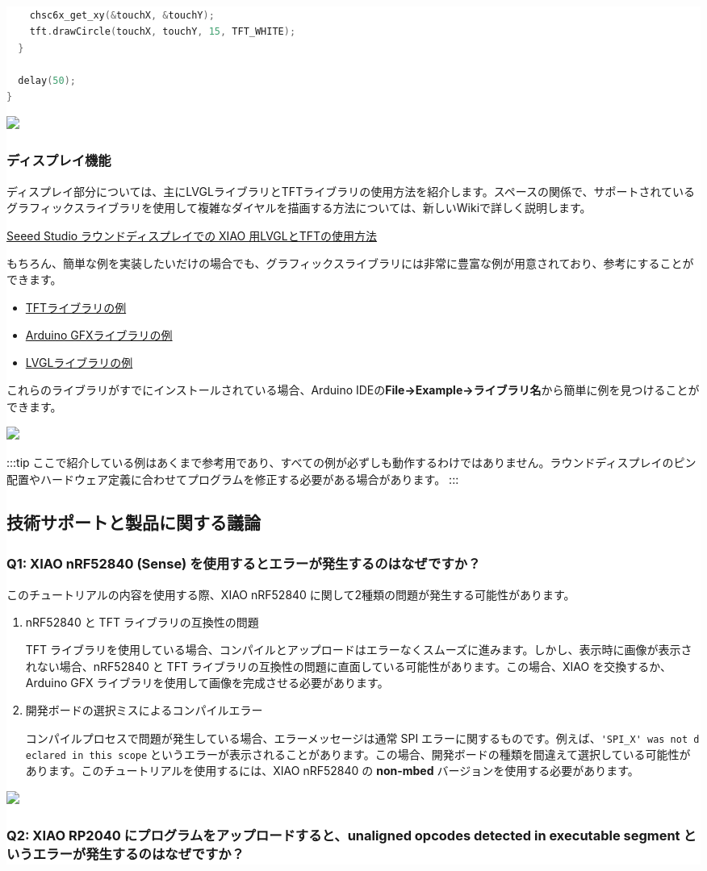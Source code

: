```cpp
    chsc6x_get_xy(&touchX, &touchY);
    tft.drawCircle(touchX, touchY, 15, TFT_WHITE);
  }
  
  delay(50);
}
```

<div style={{textAlign:'center'}}><img src="https://files.seeedstudio.com/wiki/round_display_for_xiao/81.gif" style={{width:500, height:'auto'}}/></div>

### ディスプレイ機能

ディスプレイ部分については、主にLVGLライブラリとTFTライブラリの使用方法を紹介します。スペースの関係で、サポートされているグラフィックスライブラリを使用して複雑なダイヤルを描画する方法については、新しいWikiで詳しく説明します。

[Seeed Studio ラウンドディスプレイでの XIAO 用LVGLとTFTの使用方法](https://wiki.seeedstudio.com/using_lvgl_and_tft_on_round_display)

もちろん、簡単な例を実装したいだけの場合でも、グラフィックスライブラリには非常に豊富な例が用意されており、参考にすることができます。

- [TFTライブラリの例](https://github.com/Bodmer/TFT_eSPI/tree/master/examples)

- [Arduino GFXライブラリの例](https://github.com/moononournation/Arduino_GFX/tree/master/examples)

- [LVGLライブラリの例](https://github.com/lvgl/lvgl/tree/master/examples)

これらのライブラリがすでにインストールされている場合、Arduino IDEの**File->Example->ライブラリ名**から簡単に例を見つけることができます。

<div style={{textAlign:'center'}}><img src="https://files.seeedstudio.com/wiki/round_display_for_xiao/82.png" style={{width:800, height:'auto'}}/></div>

:::tip
ここで紹介している例はあくまで参考用であり、すべての例が必ずしも動作するわけではありません。ラウンドディスプレイのピン配置やハードウェア定義に合わせてプログラムを修正する必要がある場合があります。
:::

## 技術サポートと製品に関する議論

### Q1: XIAO nRF52840 (Sense) を使用するとエラーが発生するのはなぜですか？

このチュートリアルの内容を使用する際、XIAO nRF52840 に関して2種類の問題が発生する可能性があります。

1. nRF52840 と TFT ライブラリの互換性の問題

   TFT ライブラリを使用している場合、コンパイルとアップロードはエラーなくスムーズに進みます。しかし、表示時に画像が表示されない場合、nRF52840 と TFT ライブラリの互換性の問題に直面している可能性があります。この場合、XIAO を交換するか、Arduino GFX ライブラリを使用して画像を完成させる必要があります。

2. 開発ボードの選択ミスによるコンパイルエラー

   コンパイルプロセスで問題が発生している場合、エラーメッセージは通常 SPI エラーに関するものです。例えば、`'SPI_X' was not declared in this scope` というエラーが表示されることがあります。この場合、開発ボードの種類を間違えて選択している可能性があります。このチュートリアルを使用するには、XIAO nRF52840 の **non-mbed** バージョンを使用する必要があります。

<div style={{textAlign:'center'}}><img src="https://files.seeedstudio.com/wiki/round_display_for_xiao/73.png" style={{width:700, height:'auto'}}/></div>

### Q2: XIAO RP2040 にプログラムをアップロードすると、unaligned opcodes detected in executable segment というエラーが発生するのはなぜですか？
